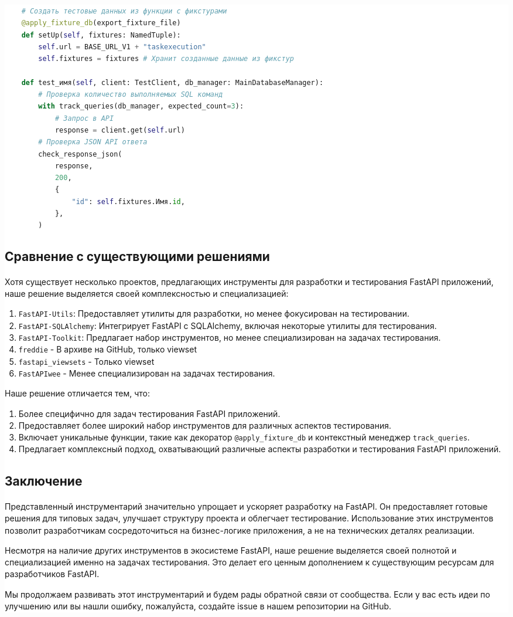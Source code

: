 ```python
    # Создать тестовые данных из функции с фикстурами
    @apply_fixture_db(export_fixture_file)
    def setUp(self, fixtures: NamedTuple):
        self.url = BASE_URL_V1 + "taskexecution"
        self.fixtures = fixtures # Хранит созданные данные из фикстур

    def test_имя(self, client: TestClient, db_manager: MainDatabaseManager):
        # Проверка количество выполняемых SQL команд
        with track_queries(db_manager, expected_count=3):
            # Запрос в API
            response = client.get(self.url)
        # Проверка JSON API ответа
        check_response_json(
            response,
            200,
            {
                "id": self.fixtures.Имя.id,
            },
        )
```

## Сравнение с существующими решениями

Хотя существует несколько проектов, предлагающих инструменты для разработки и тестирования FastAPI приложений, наше решение выделяется своей комплексностью и специализацией:

1. `FastAPI-Utils`: Предоставляет утилиты для разработки, но менее фокусирован на тестировании.
2. `FastAPI-SQLAlchemy`: Интегрирует FastAPI с SQLAlchemy, включая некоторые утилиты для тестирования.
3. `FastAPI-Toolkit`: Предлагает набор инструментов, но менее специализирован на задачах тестирования.
4. `freddie` - В архиве на GitHub, только viewset
5. `fastapi_viewsets` - Только viewset
6. `FastAPIwee` - Менее специализирован на задачах тестирования.

Наше решение отличается тем, что:

1. Более специфично для задач тестирования FastAPI приложений.
2. Предоставляет более широкий набор инструментов для различных аспектов тестирования.
3. Включает уникальные функции, такие как декоратор `@apply_fixture_db` и контекстный менеджер `track_queries`.
4. Предлагает комплексный подход, охватывающий различные аспекты разработки и тестирования FastAPI приложений.

## Заключение

Представленный инструментарий значительно упрощает и ускоряет разработку на FastAPI. Он предоставляет готовые решения для типовых задач, улучшает структуру проекта и облегчает тестирование. Использование этих инструментов позволит разработчикам сосредоточиться на бизнес-логике приложения, а не на технических деталях реализации.

Несмотря на наличие других инструментов в экосистеме FastAPI, наше решение выделяется своей полнотой и специализацией именно на задачах тестирования. Это делает его ценным дополнением к существующим ресурсам для разработчиков FastAPI.

Мы продолжаем развивать этот инструментарий и будем рады обратной связи от сообщества. Если у вас есть идеи по улучшению или вы нашли ошибку, пожалуйста, создайте issue в нашем репозитории на GitHub.
